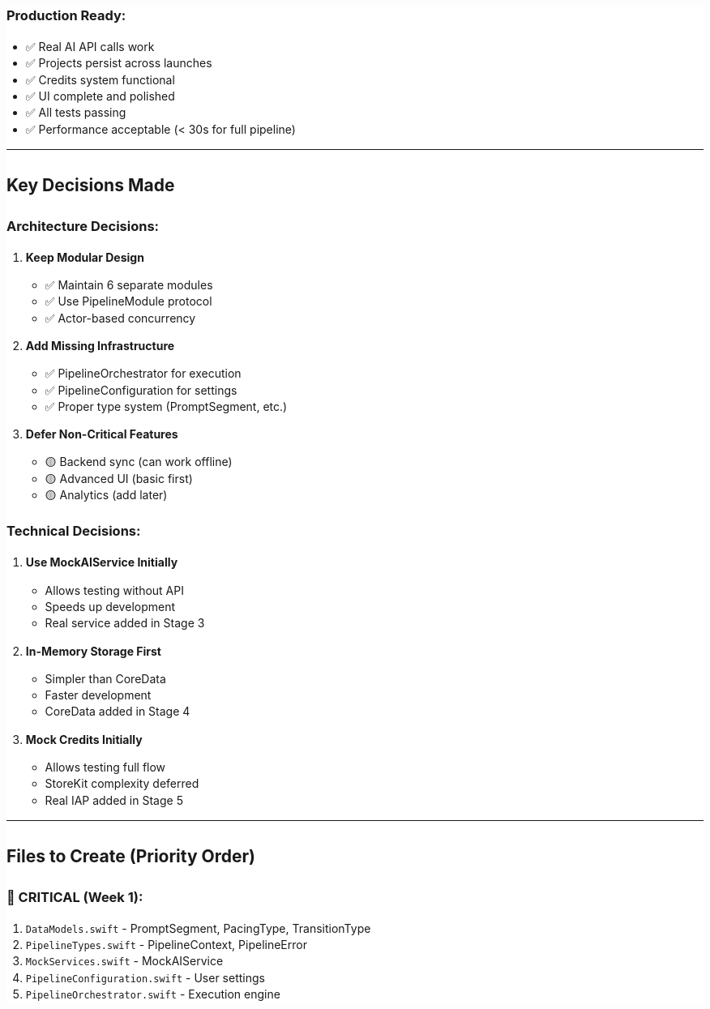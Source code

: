 ### Production Ready:
- ✅ Real AI API calls work
- ✅ Projects persist across launches
- ✅ Credits system functional
- ✅ UI complete and polished
- ✅ All tests passing
- ✅ Performance acceptable (< 30s for full pipeline)

---

## Key Decisions Made

### Architecture Decisions:

1. **Keep Modular Design**
   - ✅ Maintain 6 separate modules
   - ✅ Use PipelineModule protocol
   - ✅ Actor-based concurrency

2. **Add Missing Infrastructure**
   - ✅ PipelineOrchestrator for execution
   - ✅ PipelineConfiguration for settings
   - ✅ Proper type system (PromptSegment, etc.)

3. **Defer Non-Critical Features**
   - 🟡 Backend sync (can work offline)
   - 🟡 Advanced UI (basic first)
   - 🟡 Analytics (add later)

### Technical Decisions:

1. **Use MockAIService Initially**
   - Allows testing without API
   - Speeds up development
   - Real service added in Stage 3

2. **In-Memory Storage First**
   - Simpler than CoreData
   - Faster development
   - CoreData added in Stage 4

3. **Mock Credits Initially**
   - Allows testing full flow
   - StoreKit complexity deferred
   - Real IAP added in Stage 5

---

## Files to Create (Priority Order)

### 🔴 CRITICAL (Week 1):
1. `DataModels.swift` - PromptSegment, PacingType, TransitionType
2. `PipelineTypes.swift` - PipelineContext, PipelineError
3. `MockServices.swift` - MockAIService
4. `PipelineConfiguration.swift` - User settings
5. `PipelineOrchestrator.swift` - Execution engine
